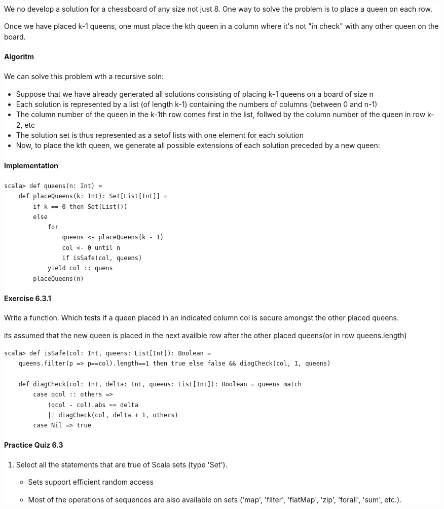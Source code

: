 We no develop a solution for a chessboard of any size not just 8.
One way to solve the problem is to place a queen on each row.

Once we have placed k-1 queens, 
one must place the kth queen in a column where it's not "in check" with any other queen on the board.

#### Algoritm
We can solve this problem wth a recursive soln:
- Suppose that we have already generated all solutions consisting of placing k-1 queens on a board of size n
- Each solution is represented by a list (of length k-1) containing the numbers of columns (between 0 and n-1)
- The column number of the queen in the k-1th row comes first in the list, follwed by the column number of the queen in row k-2, etc
- The solution set is thus represented as a setof lists with one element for each solution
- Now, to place the kth queen, we generate all possible extensions of each solution preceded by a new queen:

#### Implementation

	scala> def queens(n: Int) =
		def placeQueens(k: Int): Set[List[Int]] =
			if k == 0 then Set(List())
			else
				for
					queens <- placeQueens(k - 1)
					col <- 0 until n
					if isSafe(col, queens)
				yield col :: quens
			placeQueens(n)

#### Exercise 6.3.1
Write a function. Which tests if a queen placed in an indicated column col is secure amongst the other placed queens.

its assumed that the new queen is placed in the next availble row after the other placed queens(or in row queens.length)

	scala> def isSafe(col: Int, queens: List[Int]): Boolean =
		queens.filter(p => p==col).length==1 then true else false && diagCheck(col, 1, queens)

		def diagCheck(col: Int, delta: Int, queens: List[Int]): Boolean = queens match
			case qcol :: others =>
				(qcol - col).abs == delta
				|| diagCheck(col, delta + 1, others)
			case Nil => true 

#### Practice Quiz 6.3
1) Select all the statements that are true of Scala sets (type 'Set').

	- Sets support efficient random access

	- Most of the operations of sequences are also available on sets ('map', 'filter', 'flatMap', 'zip', 'forall', 'sum', etc.).
